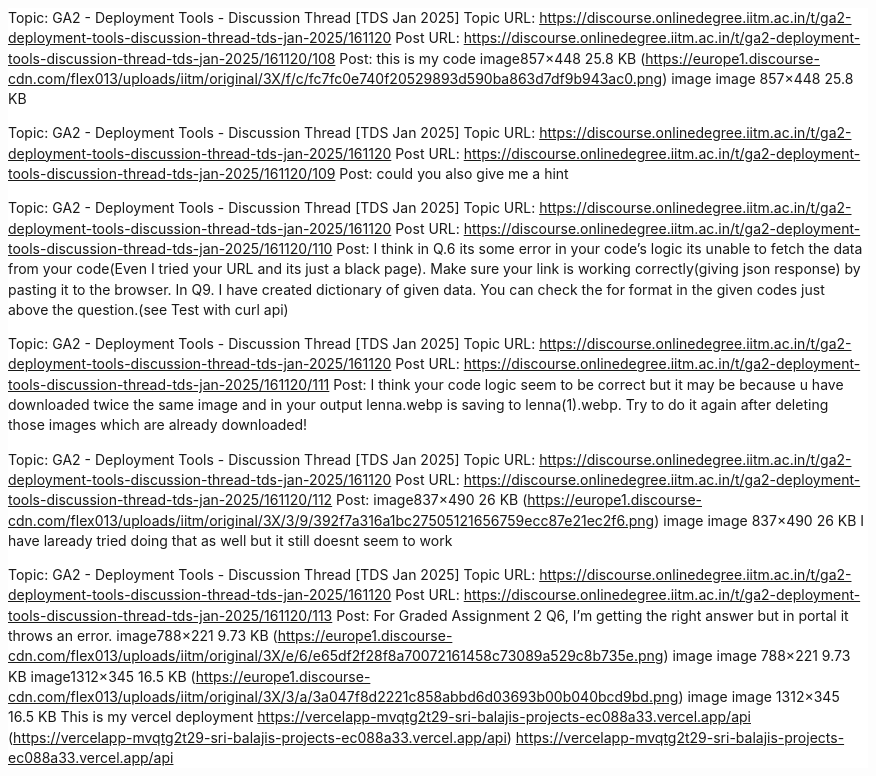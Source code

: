 Topic: GA2 - Deployment Tools - Discussion Thread [TDS Jan 2025]
Topic URL: https://discourse.onlinedegree.iitm.ac.in/t/ga2-deployment-tools-discussion-thread-tds-jan-2025/161120
Post URL: https://discourse.onlinedegree.iitm.ac.in/t/ga2-deployment-tools-discussion-thread-tds-jan-2025/161120/108
Post:  this is my code 
 image857×448 25.8 KB (https://europe1.discourse-cdn.com/flex013/uploads/iitm/original/3X/f/c/fc7fc0e740f20529893d590ba863d7df9b943ac0.png) image image 857×448 25.8 KB 

Topic: GA2 - Deployment Tools - Discussion Thread [TDS Jan 2025]
Topic URL: https://discourse.onlinedegree.iitm.ac.in/t/ga2-deployment-tools-discussion-thread-tds-jan-2025/161120
Post URL: https://discourse.onlinedegree.iitm.ac.in/t/ga2-deployment-tools-discussion-thread-tds-jan-2025/161120/109
Post:  could you also give me a hint 

Topic: GA2 - Deployment Tools - Discussion Thread [TDS Jan 2025]
Topic URL: https://discourse.onlinedegree.iitm.ac.in/t/ga2-deployment-tools-discussion-thread-tds-jan-2025/161120
Post URL: https://discourse.onlinedegree.iitm.ac.in/t/ga2-deployment-tools-discussion-thread-tds-jan-2025/161120/110
Post:  I think in Q.6 its some error in your code’s logic its unable to fetch the data from your code(Even I tried your URL and its just a black page). Make sure your link is working correctly(giving json response) by pasting it to the browser. 
 In Q9. I have created dictionary of given data. You can check the for format in the given codes just above the question.(see Test with curl api) 

Topic: GA2 - Deployment Tools - Discussion Thread [TDS Jan 2025]
Topic URL: https://discourse.onlinedegree.iitm.ac.in/t/ga2-deployment-tools-discussion-thread-tds-jan-2025/161120
Post URL: https://discourse.onlinedegree.iitm.ac.in/t/ga2-deployment-tools-discussion-thread-tds-jan-2025/161120/111
Post:  I think your code logic seem to be correct but it may be because u have downloaded twice the same image and in your output lenna.webp is saving to lenna(1).webp. 
Try to do it again after deleting those images which are already downloaded! 

Topic: GA2 - Deployment Tools - Discussion Thread [TDS Jan 2025]
Topic URL: https://discourse.onlinedegree.iitm.ac.in/t/ga2-deployment-tools-discussion-thread-tds-jan-2025/161120
Post URL: https://discourse.onlinedegree.iitm.ac.in/t/ga2-deployment-tools-discussion-thread-tds-jan-2025/161120/112
Post:  image837×490 26 KB (https://europe1.discourse-cdn.com/flex013/uploads/iitm/original/3X/3/9/392f7a316a1bc27505121656759ecc87e21ec2f6.png) image image 837×490 26 KB 
I have laready tried doing that as well but it still doesnt seem to work 

Topic: GA2 - Deployment Tools - Discussion Thread [TDS Jan 2025]
Topic URL: https://discourse.onlinedegree.iitm.ac.in/t/ga2-deployment-tools-discussion-thread-tds-jan-2025/161120
Post URL: https://discourse.onlinedegree.iitm.ac.in/t/ga2-deployment-tools-discussion-thread-tds-jan-2025/161120/113
Post:  For Graded Assignment 2 Q6, I’m getting the right answer but in portal it throws an error. 
 image788×221 9.73 KB (https://europe1.discourse-cdn.com/flex013/uploads/iitm/original/3X/e/6/e65df2f28f8a70072161458c73089a529c8b735e.png) image image 788×221 9.73 KB 
 image1312×345 16.5 KB (https://europe1.discourse-cdn.com/flex013/uploads/iitm/original/3X/3/a/3a047f8d2221c858abbd6d03693b00b040bcd9bd.png) image image 1312×345 16.5 KB 
 This is my vercel deployment 
 https://vercelapp-mvqtg2t29-sri-balajis-projects-ec088a33.vercel.app/api (https://vercelapp-mvqtg2t29-sri-balajis-projects-ec088a33.vercel.app/api) https://vercelapp-mvqtg2t29-sri-balajis-projects-ec088a33.vercel.app/api 
